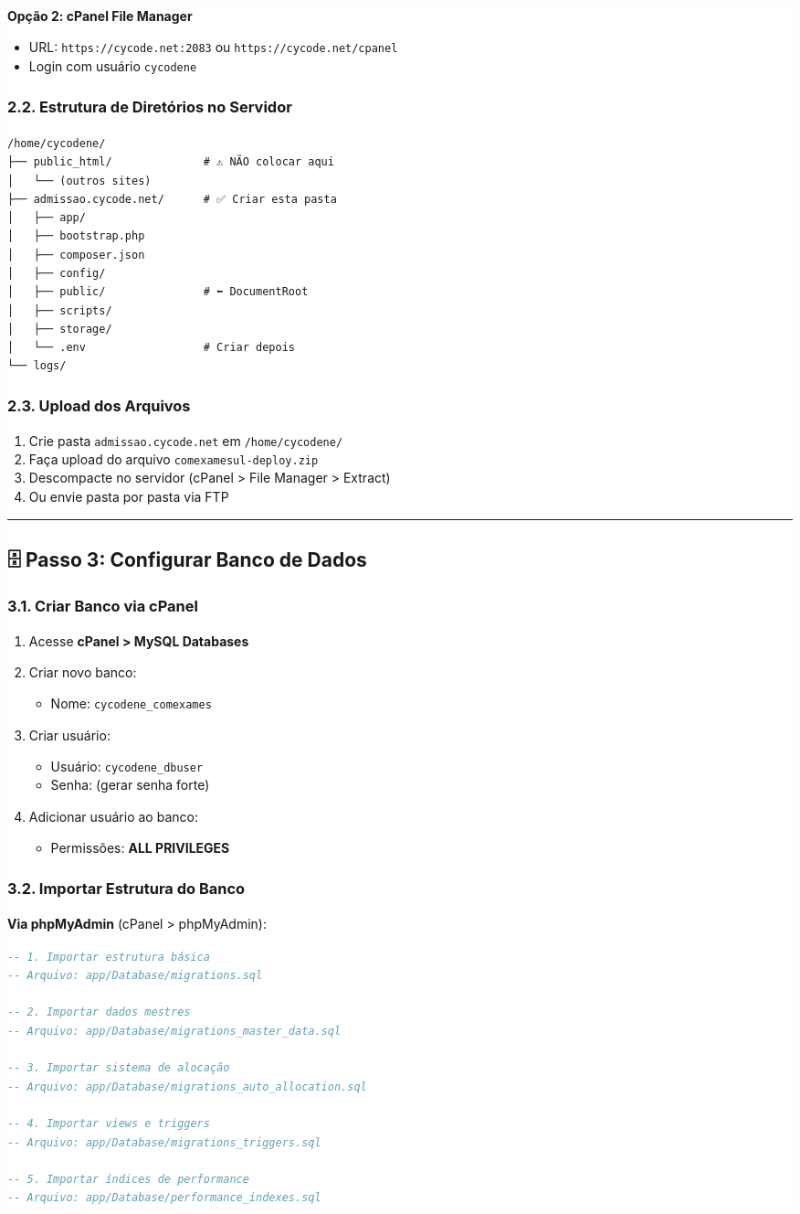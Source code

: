 **Opção 2: cPanel File Manager**
- URL: `https://cycode.net:2083` ou `https://cycode.net/cpanel`
- Login com usuário `cycodene`

### 2.2. Estrutura de Diretórios no Servidor

```
/home/cycodene/
├── public_html/              # ⚠️ NÃO colocar aqui
│   └── (outros sites)
├── admissao.cycode.net/      # ✅ Criar esta pasta
│   ├── app/
│   ├── bootstrap.php
│   ├── composer.json
│   ├── config/
│   ├── public/               # ⬅️ DocumentRoot
│   ├── scripts/
│   ├── storage/
│   └── .env                  # Criar depois
└── logs/
```

### 2.3. Upload dos Arquivos

1. Crie pasta `admissao.cycode.net` em `/home/cycodene/`
2. Faça upload do arquivo `comexamesul-deploy.zip`
3. Descompacte no servidor (cPanel > File Manager > Extract)
4. Ou envie pasta por pasta via FTP

---

## 🗄️ Passo 3: Configurar Banco de Dados

### 3.1. Criar Banco via cPanel

1. Acesse **cPanel > MySQL Databases**
2. Criar novo banco:
   - Nome: `cycodene_comexames`
   
3. Criar usuário:
   - Usuário: `cycodene_dbuser`
   - Senha: (gerar senha forte)
   
4. Adicionar usuário ao banco:
   - Permissões: **ALL PRIVILEGES**

### 3.2. Importar Estrutura do Banco

**Via phpMyAdmin** (cPanel > phpMyAdmin):

```sql
-- 1. Importar estrutura básica
-- Arquivo: app/Database/migrations.sql

-- 2. Importar dados mestres
-- Arquivo: app/Database/migrations_master_data.sql

-- 3. Importar sistema de alocação
-- Arquivo: app/Database/migrations_auto_allocation.sql

-- 4. Importar views e triggers
-- Arquivo: app/Database/migrations_triggers.sql

-- 5. Importar índices de performance
-- Arquivo: app/Database/performance_indexes.sql
```

